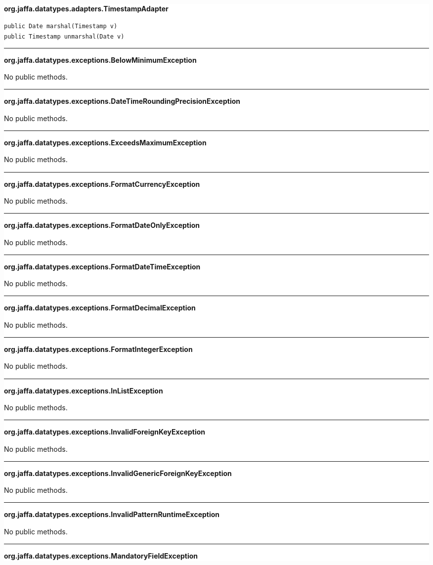 **org.jaffa.datatypes.adapters.TimestampAdapter**

```
public Date marshal(Timestamp v)
public Timestamp unmarshal(Date v)
```
***
**org.jaffa.datatypes.exceptions.BelowMinimumException**

No public methods.
***
**org.jaffa.datatypes.exceptions.DateTimeRoundingPrecisionException**

No public methods.
***
**org.jaffa.datatypes.exceptions.ExceedsMaximumException**

No public methods.
***
**org.jaffa.datatypes.exceptions.FormatCurrencyException**

No public methods.
***
**org.jaffa.datatypes.exceptions.FormatDateOnlyException**

No public methods.
***
**org.jaffa.datatypes.exceptions.FormatDateTimeException**

No public methods.
***
**org.jaffa.datatypes.exceptions.FormatDecimalException**

No public methods.
***
**org.jaffa.datatypes.exceptions.FormatIntegerException**

No public methods.
***
**org.jaffa.datatypes.exceptions.InListException**

No public methods.
***
**org.jaffa.datatypes.exceptions.InvalidForeignKeyException**

No public methods.
***
**org.jaffa.datatypes.exceptions.InvalidGenericForeignKeyException**

No public methods.
***
**org.jaffa.datatypes.exceptions.InvalidPatternRuntimeException**

No public methods.
***
**org.jaffa.datatypes.exceptions.MandatoryFieldException**
